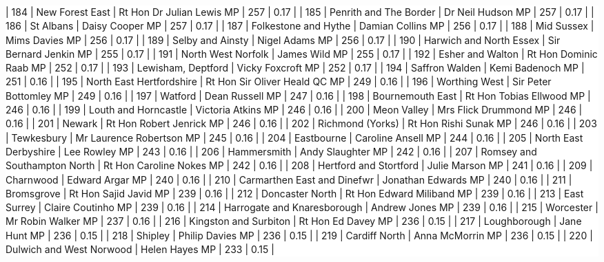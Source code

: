 | 184 | New Forest East | Rt Hon Dr Julian Lewis MP | 257 | 0.17 |
| 185 | Penrith and The Border | Dr Neil Hudson MP | 257 | 0.17 |
| 186 | St Albans | Daisy Cooper MP | 257 | 0.17 |
| 187 | Folkestone and Hythe | Damian Collins MP | 256 | 0.17 |
| 188 | Mid Sussex | Mims Davies MP | 256 | 0.17 |
| 189 | Selby and Ainsty | Nigel Adams MP | 256 | 0.17 |
| 190 | Harwich and North Essex | Sir Bernard Jenkin MP | 255 | 0.17 |
| 191 | North West Norfolk | James Wild MP | 255 | 0.17 |
| 192 | Esher and Walton | Rt Hon Dominic Raab MP | 252 | 0.17 |
| 193 | Lewisham, Deptford | Vicky Foxcroft MP | 252 | 0.17 |
| 194 | Saffron Walden | Kemi Badenoch MP | 251 | 0.16 |
| 195 | North East Hertfordshire | Rt Hon Sir Oliver Heald QC MP | 249 | 0.16 |
| 196 | Worthing West | Sir Peter Bottomley MP | 249 | 0.16 |
| 197 | Watford | Dean Russell MP | 247 | 0.16 |
| 198 | Bournemouth East | Rt Hon Tobias Ellwood MP | 246 | 0.16 |
| 199 | Louth and Horncastle | Victoria Atkins MP | 246 | 0.16 |
| 200 | Meon Valley | Mrs Flick Drummond MP | 246 | 0.16 |
| 201 | Newark | Rt Hon Robert Jenrick MP | 246 | 0.16 |
| 202 | Richmond (Yorks) | Rt Hon Rishi Sunak MP | 246 | 0.16 |
| 203 | Tewkesbury | Mr Laurence Robertson MP | 245 | 0.16 |
| 204 | Eastbourne | Caroline Ansell MP | 244 | 0.16 |
| 205 | North East Derbyshire | Lee Rowley MP | 243 | 0.16 |
| 206 | Hammersmith | Andy Slaughter MP | 242 | 0.16 |
| 207 | Romsey and Southampton North | Rt Hon Caroline Nokes MP | 242 | 0.16 |
| 208 | Hertford and Stortford | Julie Marson MP | 241 | 0.16 |
| 209 | Charnwood | Edward Argar MP | 240 | 0.16 |
| 210 | Carmarthen East and Dinefwr | Jonathan Edwards MP | 240 | 0.16 |
| 211 | Bromsgrove | Rt Hon Sajid Javid MP | 239 | 0.16 |
| 212 | Doncaster North | Rt Hon Edward Miliband MP | 239 | 0.16 |
| 213 | East Surrey | Claire Coutinho MP | 239 | 0.16 |
| 214 | Harrogate and Knaresborough | Andrew Jones MP | 239 | 0.16 |
| 215 | Worcester | Mr Robin Walker MP | 237 | 0.16 |
| 216 | Kingston and Surbiton | Rt Hon Ed Davey MP | 236 | 0.15 |
| 217 | Loughborough | Jane Hunt MP | 236 | 0.15 |
| 218 | Shipley | Philip Davies MP | 236 | 0.15 |
| 219 | Cardiff North | Anna McMorrin MP | 236 | 0.15 |
| 220 | Dulwich and West Norwood | Helen Hayes MP | 233 | 0.15 |